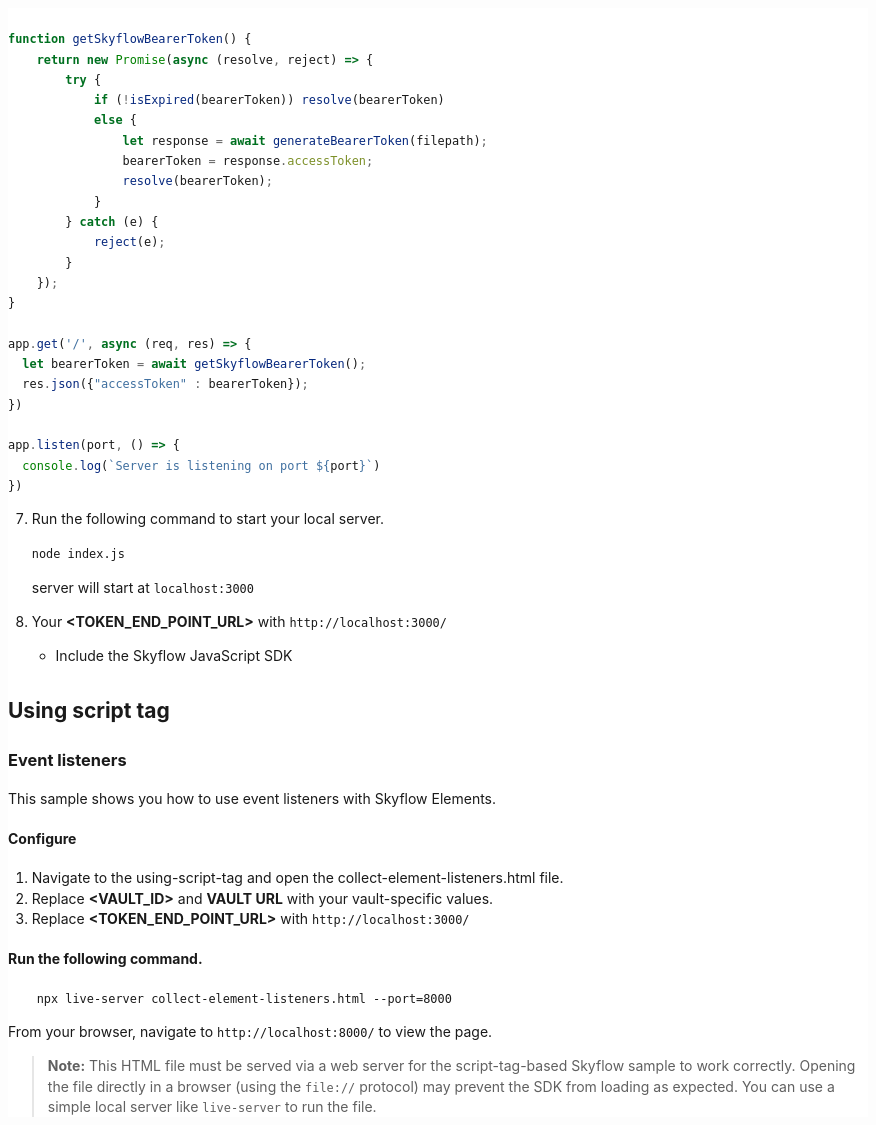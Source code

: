 ```javascript

function getSkyflowBearerToken() {
    return new Promise(async (resolve, reject) => {
        try {
            if (!isExpired(bearerToken)) resolve(bearerToken)
            else {
                let response = await generateBearerToken(filepath);
                bearerToken = response.accessToken;
                resolve(bearerToken);
            }
        } catch (e) {
            reject(e);
        }
    });
}

app.get('/', async (req, res) => {
  let bearerToken = await getSkyflowBearerToken();
  res.json({"accessToken" : bearerToken});
})

app.listen(port, () => {
  console.log(`Server is listening on port ${port}`)
})
```
7.  Run the following command to start your local server.

        node index.js
    server will start at `localhost:3000`
8. Your **<TOKEN_END_POINT_URL>** with `http://localhost:3000/`
    * Include the Skyflow JavaScript SDK

## Using script tag

### Event listeners
This sample shows you how to use event listeners with Skyflow Elements.

#### Configure
1. Navigate to the using-script-tag and open the collect-element-listeners.html file.
2. Replace **<VAULT_ID>** and **VAULT URL** with your vault-specific values.
3. Replace **<TOKEN_END_POINT_URL>** with `http://localhost:3000/`

#### Run the following command.
        npx live-server collect-element-listeners.html --port=8000

From your browser, navigate to `http://localhost:8000/` to view the page.

> **Note:** This HTML file must be served via a web server for the script-tag-based Skyflow sample to work correctly. Opening the file directly in a browser (using the `file://` protocol) may prevent the SDK from loading as expected. You can use a simple local server like `live-server` to run the file.
